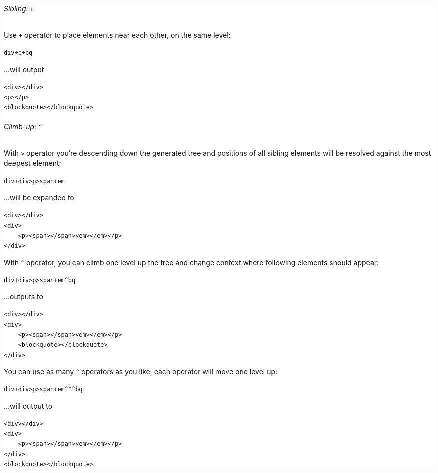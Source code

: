 ###### Sibling: `+`

Use `+` operator to place elements near each other, on the same level:

```
div+p+bq
```

...will output

```
<div></div>
<p></p>
<blockquote></blockquote>
```

###### Climb-up: `^`

With `>` operator you’re descending down the generated tree and positions of all sibling elements will be resolved against the most deepest element:

```
div+div>p>span+em 
```

...will be expanded to

```
<div></div>
<div>
    <p><span></span><em></em></p>
</div>
```

With `^` operator, you can climb one level up the tree and change context where following elements should appear:

```
div+div>p>span+em^bq
```

...outputs to

```
<div></div>
<div>
    <p><span></span><em></em></p>
    <blockquote></blockquote>
</div>
```

You can use as many `^` operators as you like, each operator will move one level up:

```
div+div>p>span+em^^^bq
```

...will output to

```
<div></div>
<div>
    <p><span></span><em></em></p>
</div>
<blockquote></blockquote>
```
